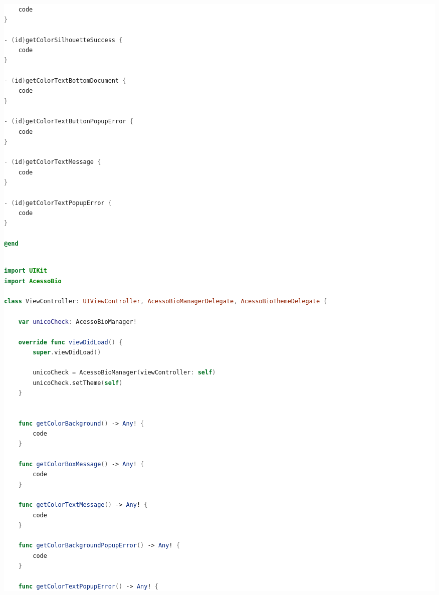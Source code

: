 ```objectivec 
    code
}

- (id)getColorSilhouetteSuccess {
    code
}

- (id)getColorTextBottomDocument {
    code
}

- (id)getColorTextButtonPopupError {
    code
}

- (id)getColorTextMessage {
    code
}

- (id)getColorTextPopupError {
    code
}

@end

```
  </TabItem>

  <TabItem value="swift" label="Swift">

```swift

import UIKit
import AcessoBio

class ViewController: UIViewController, AcessoBioManagerDelegate, AcessoBioThemeDelegate {

    var unicoCheck: AcessoBioManager!

    override func viewDidLoad() {
        super.viewDidLoad()
        
        unicoCheck = AcessoBioManager(viewController: self)
        unicoCheck.setTheme(self)
    }
 

    func getColorBackground() -> Any! {
        code
    }

    func getColorBoxMessage() -> Any! {
        code
    }

    func getColorTextMessage() -> Any! {
        code
    }

    func getColorBackgroundPopupError() -> Any! {
        code
    }

    func getColorTextPopupError() -> Any! {
```